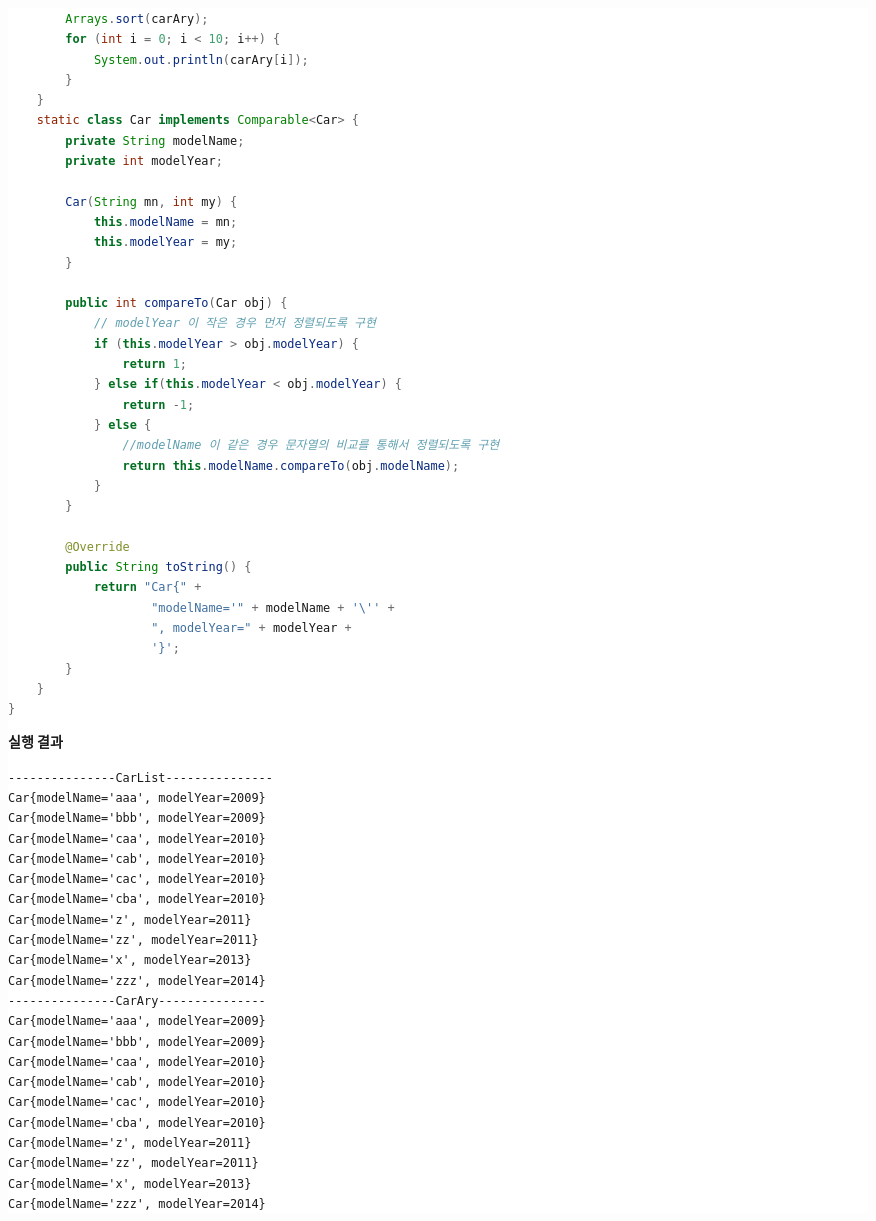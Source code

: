 ```java
        Arrays.sort(carAry);
        for (int i = 0; i < 10; i++) {
            System.out.println(carAry[i]);
        }
    }
    static class Car implements Comparable<Car> {
        private String modelName;
        private int modelYear;

        Car(String mn, int my) {
            this.modelName = mn;
            this.modelYear = my;
        }

        public int compareTo(Car obj) {
            // modelYear 이 작은 경우 먼저 정렬되도록 구현
            if (this.modelYear > obj.modelYear) {
                return 1;
            } else if(this.modelYear < obj.modelYear) {
                return -1;
            } else {
                //modelName 이 같은 경우 문자열의 비교를 통해서 정렬되도록 구현
                return this.modelName.compareTo(obj.modelName);
            }
        }

        @Override
        public String toString() {
            return "Car{" +
                    "modelName='" + modelName + '\'' +
                    ", modelYear=" + modelYear +
                    '}';
        }
    }
}
```

**실행 결과**
```
---------------CarList---------------
Car{modelName='aaa', modelYear=2009}
Car{modelName='bbb', modelYear=2009}
Car{modelName='caa', modelYear=2010}
Car{modelName='cab', modelYear=2010}
Car{modelName='cac', modelYear=2010}
Car{modelName='cba', modelYear=2010}
Car{modelName='z', modelYear=2011}
Car{modelName='zz', modelYear=2011}
Car{modelName='x', modelYear=2013}
Car{modelName='zzz', modelYear=2014}
---------------CarAry---------------
Car{modelName='aaa', modelYear=2009}
Car{modelName='bbb', modelYear=2009}
Car{modelName='caa', modelYear=2010}
Car{modelName='cab', modelYear=2010}
Car{modelName='cac', modelYear=2010}
Car{modelName='cba', modelYear=2010}
Car{modelName='z', modelYear=2011}
Car{modelName='zz', modelYear=2011}
Car{modelName='x', modelYear=2013}
Car{modelName='zzz', modelYear=2014}
```

